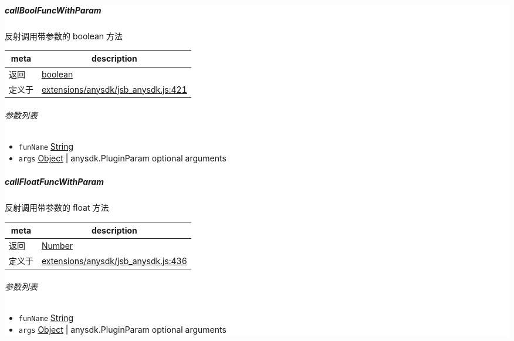 
##### callBoolFuncWithParam

反射调用带参数的 boolean 方法

| meta | description |
|------|-------------|
| 返回 | <a href="https://developer.mozilla.org/en/JavaScript/Reference/Global_Objects/Boolean" class="crosslink external" target="_blank">boolean</a> 
| 定义于 | [extensions/anysdk/jsb_anysdk.js:421](https://github.com/cocos-creator/engine/blob/4f734a806d1fd7c4073fb064fddc961384fe67af/extensions/anysdk/jsb_anysdk.js#L421) |

###### 参数列表
- `funName` <a href="https://developer.mozilla.org/en/JavaScript/Reference/Global_Objects/String" class="crosslink external" target="_blank">String</a> 
- `args` <a href="https://developer.mozilla.org/en/JavaScript/Reference/Global_Objects/Object" class="crosslink external" target="_blank">Object</a> &#124; anysdk.PluginParam optional arguments


##### callFloatFuncWithParam

反射调用带参数的 float 方法

| meta | description |
|------|-------------|
| 返回 | <a href="https://developer.mozilla.org/en/JavaScript/Reference/Global_Objects/Number" class="crosslink external" target="_blank">Number</a> 
| 定义于 | [extensions/anysdk/jsb_anysdk.js:436](https://github.com/cocos-creator/engine/blob/4f734a806d1fd7c4073fb064fddc961384fe67af/extensions/anysdk/jsb_anysdk.js#L436) |

###### 参数列表
- `funName` <a href="https://developer.mozilla.org/en/JavaScript/Reference/Global_Objects/String" class="crosslink external" target="_blank">String</a> 
- `args` <a href="https://developer.mozilla.org/en/JavaScript/Reference/Global_Objects/Object" class="crosslink external" target="_blank">Object</a> &#124; anysdk.PluginParam optional arguments



